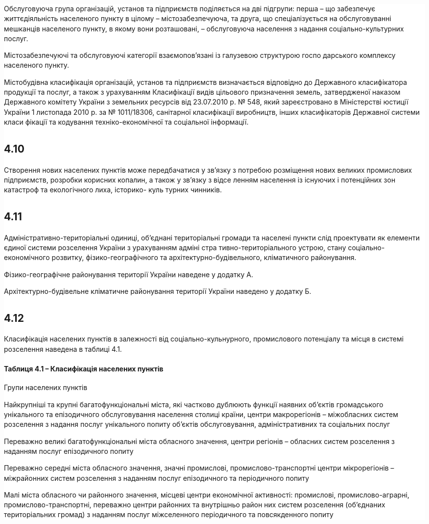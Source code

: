 Обслуговуюча група організацій, установ та підприємств поділяється на дві підгрупи: перша – що забезпечує життєдіяльність населеного пункту в цілому – містозабезпечуюча, та друга, що спеціалізується на обслуговуванні мешканців населеного пункту, в якому вони розташовані, – обслуговуюча населення з надання соціально-культурних послуг.

Містозабезпечуючі та обслуговуючі категорії взаємопов’язані із галузевою структурою госпо дарського комплексу населеного пункту.

Містобудівна класифікація організацій, установ та підприємств визначається відповідно до Державного класифікатора продукції та послуг, а також з урахуванням Класифікації видів цільового призначення земель, затвердженої наказом Державного комітету України з земельних ресурсів від 23.07.2010 р. № 548, який зареєстровано в Міністерстві юстиції України 1 листопада 2010 р. за № 1011/18306, санітарної класифікації виробництв, інших класифікаторів Державної системи класи фікації та кодування техніко-економічної та соціальної інформації.

## 4.10 
 Створення нових населених пунктів може передбачатися у зв’язку з потребою розміщення нових великих промислових підприємств, розробки корисних копалин, а також у зв’язку з відсе ленням населення із існуючих і потенційних зон катастроф та екологічного лиха, історико- куль турних чинників.

## 4.11 
 Адміністративно-територіальні одиниці, об’єднані територіальні громади та населені пункти слід проектувати як елементи єдиної системи розселення України з урахуванням адмінi стра тивно-територіального устрою, стану соціально-економічного розвитку, фізико-географічного та архітектурно-будівельного, кліматичного районування.

Фізико-географічне районування території України наведене у додатку А.

Архітектурно-будівельне кліматичне районування території України наведено у додатку Б.

## 4.12 
 Класифікація населених пунктів в залежності від соціально-кульнурного, промислового потенціалу та місця в системі розселення наведена в таблиці 4.1.

#### Таблиця 4.1 – Класифікація населених пунктів

Групи населених пунктів

Найкрупніші та крупні багатофункціональні міста, які частково дублюють функції наявних об’єктів громадського унікального та епізодичного обслуговування населення столиці країни, центри макрорегіонів – міжобласних систем розселення з надання послуг унікального попиту об’єктів обслуговування, адміністративних та соціальних послуг

Переважно великі багатофункціональні міста обласного значення, центри регіонів – обласних систем розселення з наданням послуг епізодичного попиту

Переважно середні міста обласного значення, значні промислові, промислово-транспортні центри мікрорегіонів – міжрайонних систем розселення з наданням послуг епізодичного та періодичного попиту

Малі міста обласного чи районного значення, місцеві центри економічної активності: промислові, промислово-аграрні, промислово-транспортні, переважно центри районних та внутрішньо район них систем розселення (об’єднаних територіальних громад) з наданням послуг міжселенного періодичного та повсякденного попиту
